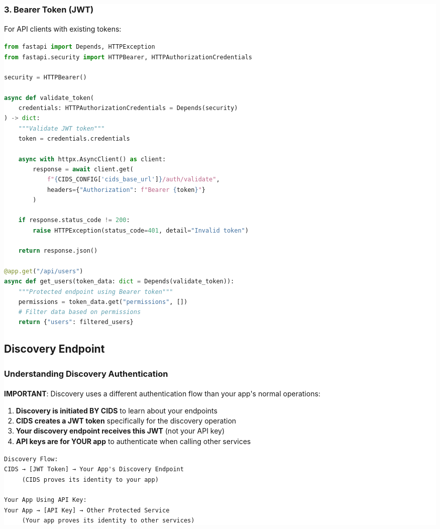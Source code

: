 ### 3. Bearer Token (JWT)

For API clients with existing tokens:

```python
from fastapi import Depends, HTTPException
from fastapi.security import HTTPBearer, HTTPAuthorizationCredentials

security = HTTPBearer()

async def validate_token(
    credentials: HTTPAuthorizationCredentials = Depends(security)
) -> dict:
    """Validate JWT token"""
    token = credentials.credentials
    
    async with httpx.AsyncClient() as client:
        response = await client.get(
            f"{CIDS_CONFIG['cids_base_url']}/auth/validate",
            headers={"Authorization": f"Bearer {token}"}
        )
    
    if response.status_code != 200:
        raise HTTPException(status_code=401, detail="Invalid token")
    
    return response.json()

@app.get("/api/users")
async def get_users(token_data: dict = Depends(validate_token)):
    """Protected endpoint using Bearer token"""
    permissions = token_data.get("permissions", [])
    # Filter data based on permissions
    return {"users": filtered_users}
```

## Discovery Endpoint

### Understanding Discovery Authentication

**IMPORTANT**: Discovery uses a different authentication flow than your app's normal operations:

1. **Discovery is initiated BY CIDS** to learn about your endpoints
2. **CIDS creates a JWT token** specifically for the discovery operation
3. **Your discovery endpoint receives this JWT** (not your API key)
4. **API keys are for YOUR app** to authenticate when calling other services

```
Discovery Flow:
CIDS → [JWT Token] → Your App's Discovery Endpoint
     (CIDS proves its identity to your app)

Your App Using API Key:
Your App → [API Key] → Other Protected Service
     (Your app proves its identity to other services)
```
